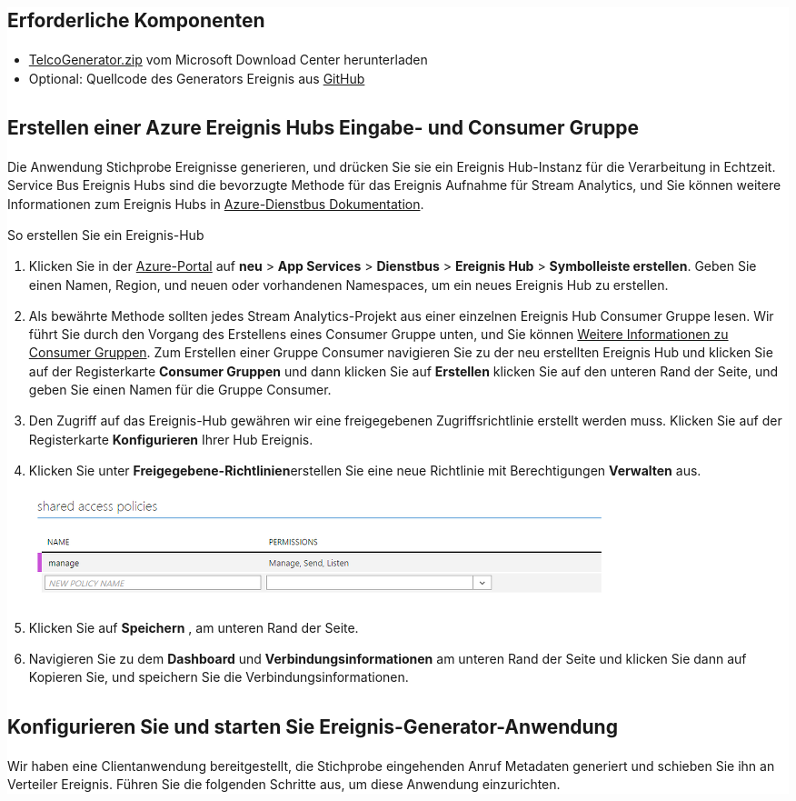 ## <a name="prerequisites"></a>Erforderliche Komponenten

- [TelcoGenerator.zip](http://download.microsoft.com/download/8/B/D/8BD50991-8D54-4F59-AB83-3354B69C8A7E/TelcoGenerator.zip) vom Microsoft Download Center herunterladen 
- Optional: Quellcode des Generators Ereignis aus [GitHub](https://github.com/Azure/azure-stream-analytics/tree/master/DataGenerators/TelcoGenerator)

## <a name="create-an-azure-event-hubs-input-and-consumer-group"></a>Erstellen einer Azure Ereignis Hubs Eingabe- und Consumer Gruppe

Die Anwendung Stichprobe Ereignisse generieren, und drücken Sie sie ein Ereignis Hub-Instanz für die Verarbeitung in Echtzeit. Service Bus Ereignis Hubs sind die bevorzugte Methode für das Ereignis Aufnahme für Stream Analytics, und Sie können weitere Informationen zum Ereignis Hubs in [Azure-Dienstbus Dokumentation](/documentation/services/service-bus/).

So erstellen Sie ein Ereignis-Hub

1.  Klicken Sie in der [Azure-Portal](https://manage.windowsazure.com/) auf **neu** > **App Services** > **Dienstbus** > **Ereignis Hub** > **Symbolleiste erstellen**. Geben Sie einen Namen, Region, und neuen oder vorhandenen Namespaces, um ein neues Ereignis Hub zu erstellen.  
2.  Als bewährte Methode sollten jedes Stream Analytics-Projekt aus einer einzelnen Ereignis Hub Consumer Gruppe lesen. Wir führt Sie durch den Vorgang des Erstellens eines Consumer Gruppe unten, und Sie können [Weitere Informationen zu Consumer Gruppen](https://msdn.microsoft.com/library/azure/dn836025.aspx). Zum Erstellen einer Gruppe Consumer navigieren Sie zu der neu erstellten Ereignis Hub und klicken Sie auf der Registerkarte **Consumer Gruppen** und dann klicken Sie auf **Erstellen** klicken Sie auf den unteren Rand der Seite, und geben Sie einen Namen für die Gruppe Consumer.
3.  Den Zugriff auf das Ereignis-Hub gewähren wir eine freigegebenen Zugriffsrichtlinie erstellt werden muss.  Klicken Sie auf der Registerkarte **Konfigurieren** Ihrer Hub Ereignis.
4.  Klicken Sie unter **Freigegebene-Richtlinien**erstellen Sie eine neue Richtlinie mit Berechtigungen **Verwalten** aus.

    ![Freigegebene Access-Richtlinien, die Stelle, an der Sie eine Richtlinie mit Verwalten von Berechtigungen erstellen können.](./media/stream-analytics-get-started/stream-ananlytics-shared-access-policies.png)

5.  Klicken Sie auf **Speichern** , am unteren Rand der Seite.
6.  Navigieren Sie zu dem **Dashboard** und **Verbindungsinformationen** am unteren Rand der Seite und klicken Sie dann auf Kopieren Sie, und speichern Sie die Verbindungsinformationen.

## <a name="configure-and-start-event-generator-application"></a>Konfigurieren Sie und starten Sie Ereignis-Generator-Anwendung

Wir haben eine Clientanwendung bereitgestellt, die Stichprobe eingehenden Anruf Metadaten generiert und schieben Sie ihn an Verteiler Ereignis. Führen Sie die folgenden Schritte aus, um diese Anwendung einzurichten.  
